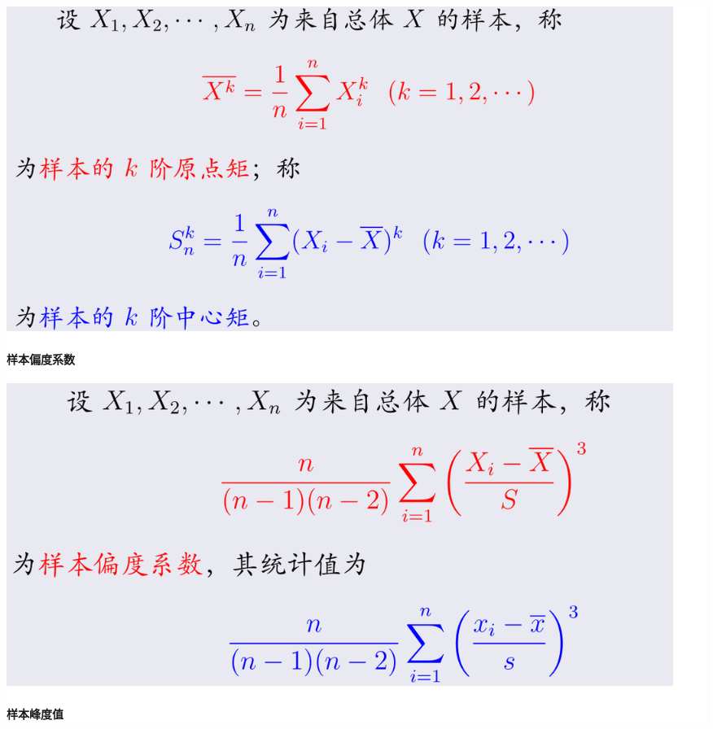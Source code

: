 <img src="数学_概率论复习_ColaNote_cha6.assets/image-20220820115008350.png" alt="image-20220820115008350" style="zoom:80%;" />

#### 样本偏度系数

<img src="数学_概率论复习_ColaNote_cha6.assets/image-20220820115021977.png" alt="image-20220820115021977" style="zoom:80%;" />

#### 样本峰度值
